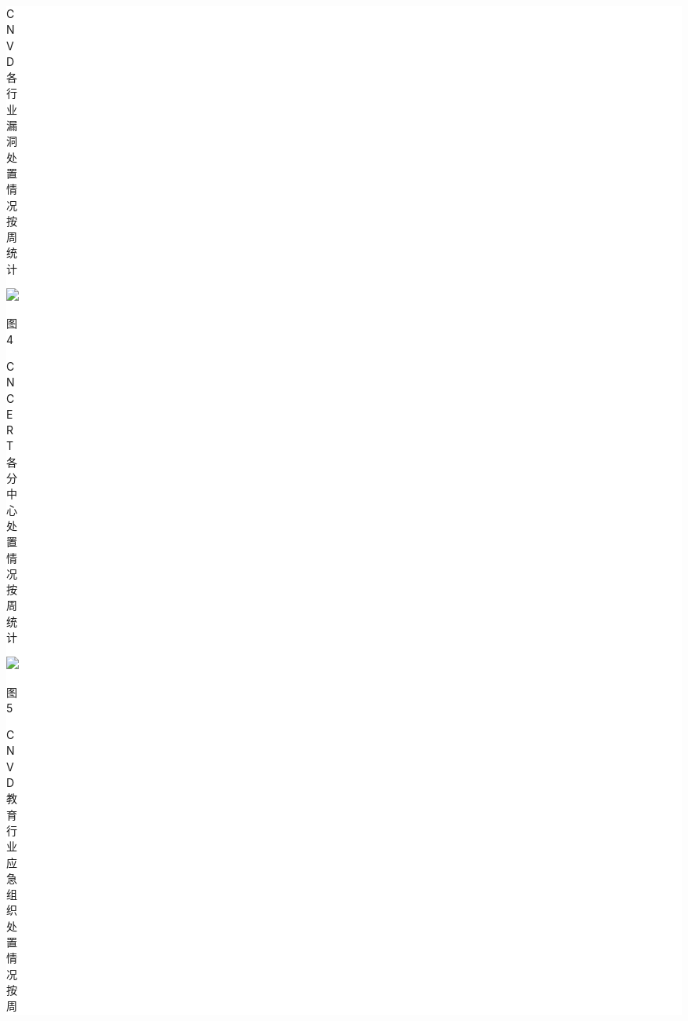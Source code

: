 C  
N  
V  
D  
各  
行  
业  
漏  
洞  
处  
置  
情  
况  
按  
周  
统  
计  
  
![](https://mmbiz.qpic.cn/mmbiz_png/pMINP9OQkbiaibYFEfAlrdaFvnzwlL5Niav58gceWZMXdsjhgkH631VQH69MArZ8eiaAmCiaQHEHe4BiaEyXuV5DOHmg/640?wx_fmt=png&from=appmsg "")  
  
图  
4  
   
C  
N  
C  
E  
R  
T  
各  
分  
中  
心  
处  
置  
情  
况  
按  
周  
统  
计  
  
![](https://mmbiz.qpic.cn/mmbiz_png/pMINP9OQkbiaibYFEfAlrdaFvnzwlL5NiavlYZXx4icfIVpqjxrMwJWWCibibFATnickbMORJ1T6OdicE1Dcsv2hAPicFyQ/640?wx_fmt=png&from=appmsg "")  
  
图  
5  
   
C  
N  
V  
D  
教  
育  
行  
业  
应  
急  
组  
织  
处  
置  
情  
况  
按  
周  